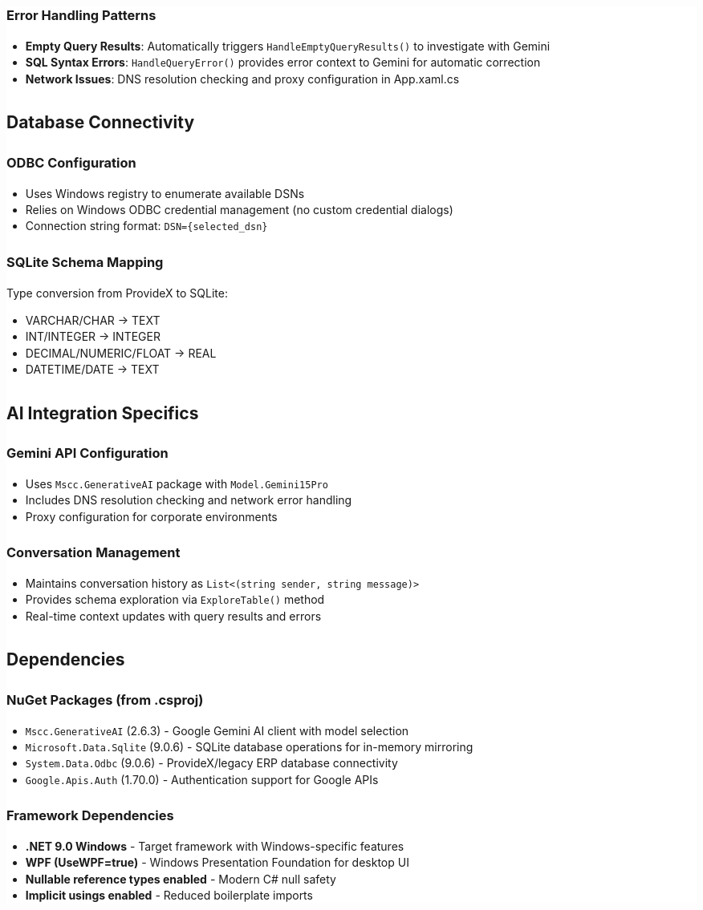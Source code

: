 ### Error Handling Patterns
- **Empty Query Results**: Automatically triggers `HandleEmptyQueryResults()` to investigate with Gemini
- **SQL Syntax Errors**: `HandleQueryError()` provides error context to Gemini for automatic correction
- **Network Issues**: DNS resolution checking and proxy configuration in App.xaml.cs

## Database Connectivity

### ODBC Configuration
- Uses Windows registry to enumerate available DSNs
- Relies on Windows ODBC credential management (no custom credential dialogs)
- Connection string format: `DSN={selected_dsn}`

### SQLite Schema Mapping
Type conversion from ProvideX to SQLite:
- VARCHAR/CHAR → TEXT
- INT/INTEGER → INTEGER  
- DECIMAL/NUMERIC/FLOAT → REAL
- DATETIME/DATE → TEXT

## AI Integration Specifics

### Gemini API Configuration
- Uses `Mscc.GenerativeAI` package with `Model.Gemini15Pro`
- Includes DNS resolution checking and network error handling
- Proxy configuration for corporate environments

### Conversation Management
- Maintains conversation history as `List<(string sender, string message)>`
- Provides schema exploration via `ExploreTable()` method
- Real-time context updates with query results and errors

## Dependencies

### NuGet Packages (from .csproj)
- `Mscc.GenerativeAI` (2.6.3) - Google Gemini AI client with model selection
- `Microsoft.Data.Sqlite` (9.0.6) - SQLite database operations for in-memory mirroring
- `System.Data.Odbc` (9.0.6) - ProvideX/legacy ERP database connectivity
- `Google.Apis.Auth` (1.70.0) - Authentication support for Google APIs

### Framework Dependencies
- **.NET 9.0 Windows** - Target framework with Windows-specific features
- **WPF (UseWPF=true)** - Windows Presentation Foundation for desktop UI
- **Nullable reference types enabled** - Modern C# null safety
- **Implicit usings enabled** - Reduced boilerplate imports

